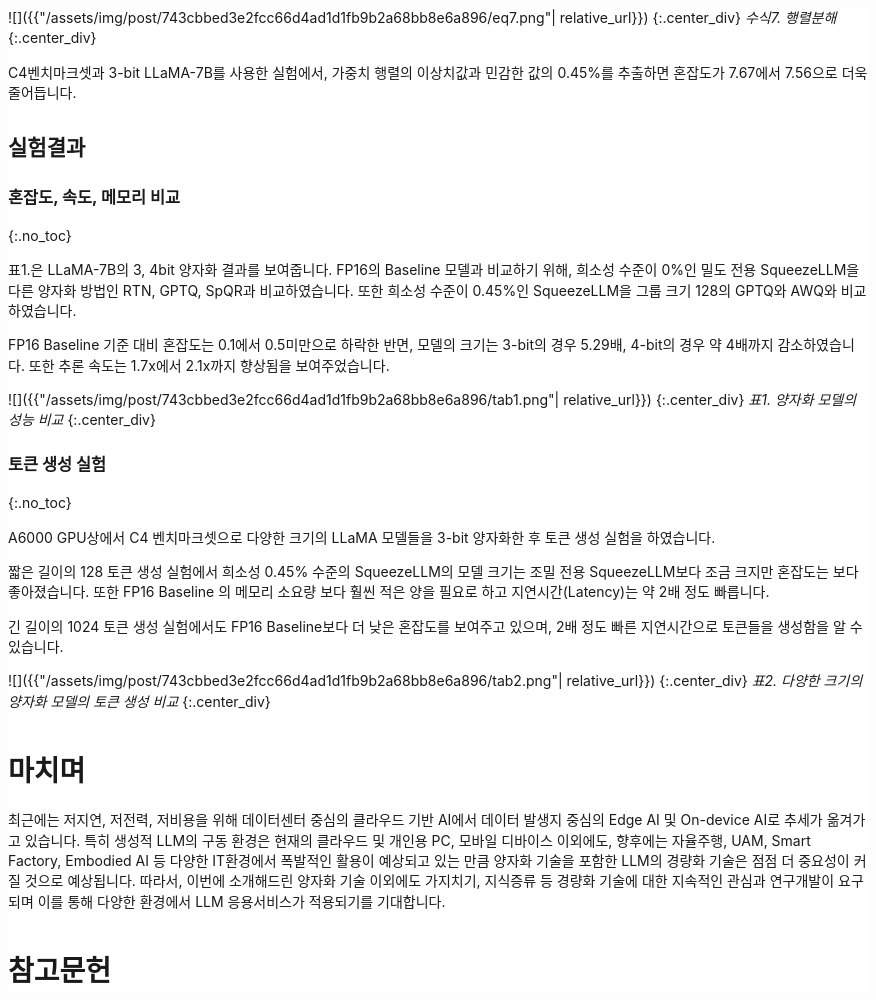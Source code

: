 ![]({{"/assets/img/post/743cbbed3e2fcc66d4ad1d1fb9b2a68bb8e6a896/eq7.png"| relative_url}})
{:.center_div}
*수식7. 행렬분해*
{:.center_div}
<br>



C4벤치마크셋과 3-bit LLaMA-7B를 사용한 실험에서, 가중치 행렬의 이상치값과 민감한 값의 0.45%를 추출하면 혼잡도가 7.67에서 7.56으로 더욱 줄어듭니다.

## 실험결과

### 혼잡도, 속도, 메모리 비교
{:.no_toc}

표1.은 LLaMA-7B의 3, 4bit 양자화 결과를 보여줍니다. FP16의 Baseline 모델과 비교하기 위해, 희소성 수준이 0%인 밀도 전용 SqueezeLLM을 다른 양자화 방법인 RTN, GPTQ, SpQR과 비교하였습니다. 또한 희소성 수준이 0.45%인 SqueezeLLM을 그룹 크기 128의 GPTQ와 AWQ와 비교하였습니다.

FP16 Baseline 기준 대비 혼잡도는 0.1에서 0.5미만으로 하락한 반면, 모델의 크기는 3-bit의 경우 5.29배, 4-bit의 경우 약 4배까지 감소하였습니다. 또한 추론 속도는 1.7x에서 2.1x까지 향상됨을 보여주었습니다.

![]({{"/assets/img/post/743cbbed3e2fcc66d4ad1d1fb9b2a68bb8e6a896/tab1.png"| relative_url}})
{:.center_div}
*표1. 양자화 모델의 성능 비교*
{:.center_div}
<br>


### 토큰 생성 실험
{:.no_toc}

A6000 GPU상에서 C4 벤치마크셋으로 다양한 크기의 LLaMA 모델들을 3-bit 양자화한 후 토큰 생성 실험을 하였습니다. 

짧은 길이의 128 토큰 생성 실험에서 희소성 0.45% 수준의 SqueezeLLM의 모델 크기는 조밀 전용 SqueezeLLM보다 조금 크지만 혼잡도는 보다 좋아졌습니다. 또한 FP16 Baseline 의 메모리 소요량 보다 훨씬 적은 양을 필요로 하고 지연시간(Latency)는 약 2배 정도 빠릅니다.

긴 길이의 1024 토큰 생성 실험에서도 FP16 Baseline보다 더 낮은 혼잡도를 보여주고 있으며, 2배 정도 빠른 지연시간으로 토큰들을 생성함을 알 수 있습니다.

![]({{"/assets/img/post/743cbbed3e2fcc66d4ad1d1fb9b2a68bb8e6a896/tab2.png"| relative_url}})
{:.center_div}
*표2. 다양한 크기의 양자화 모델의 토큰 생성 비교*
{:.center_div}
<br>



# 마치며

최근에는 저지연, 저전력, 저비용을 위해 데이터센터 중심의 클라우드 기반 AI에서 데이터 발생지 중심의 Edge AI 및 On-device AI로 추세가 옮겨가고 있습니다. 특히 생성적 LLM의 구동 환경은 현재의 클라우드 및 개인용 PC, 모바일 디바이스 이외에도, 향후에는 자율주행, UAM, Smart Factory, Embodied AI 등 다양한 IT환경에서 폭발적인 활용이 예상되고 있는 만큼 양자화 기술을 포함한 LLM의 경량화 기술은 점점 더 중요성이 커질 것으로 예상됩니다. 따라서, 이번에 소개해드린 양자화 기술 이외에도 가지치기, 지식증류 등 경량화 기술에 대한 지속적인 관심과 연구개발이 요구되며 이를 통해 다양한 환경에서 LLM 응용서비스가 적용되기를 기대합니다.

# 참고문헌
